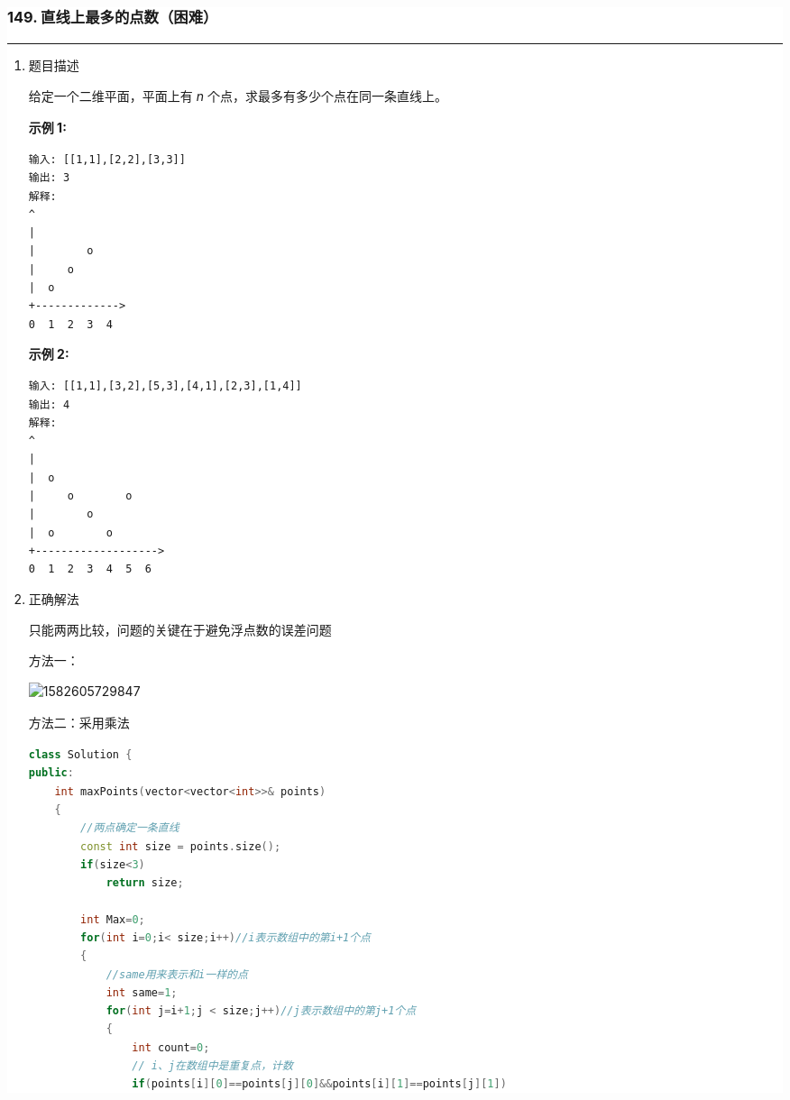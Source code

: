 ### 149. 直线上最多的点数（困难）

---

1. 题目描述

   给定一个二维平面，平面上有 *n* 个点，求最多有多少个点在同一条直线上。

   **示例 1:**

   ```
   输入: [[1,1],[2,2],[3,3]]
   输出: 3
   解释:
   ^
   |
   |        o
   |     o
   |  o  
   +------------->
   0  1  2  3  4
   ```

   **示例 2:**

   ```
   输入: [[1,1],[3,2],[5,3],[4,1],[2,3],[1,4]]
   输出: 4
   解释:
   ^
   |
   |  o
   |     o        o
   |        o
   |  o        o
   +------------------->
   0  1  2  3  4  5  6
   ```

2. 正确解法

   只能两两比较，问题的关键在于避免浮点数的误差问题

   方法一：

   ![1582605729847](C:\Users\surface\AppData\Roaming\Typora\typora-user-images\1582605729847.png)

   方法二：采用乘法

   ```c++
   class Solution {
   public:
       int maxPoints(vector<vector<int>>& points) 
       {
           //两点确定一条直线
           const int size = points.size();
           if(size<3)
               return size;
           
           int Max=0;
           for(int i=0;i< size;i++)//i表示数组中的第i+1个点
           {
               //same用来表示和i一样的点
               int same=1;
               for(int j=i+1;j < size;j++)//j表示数组中的第j+1个点
               {
                   int count=0;
                   // i、j在数组中是重复点，计数
                   if(points[i][0]==points[j][0]&&points[i][1]==points[j][1])
   ```